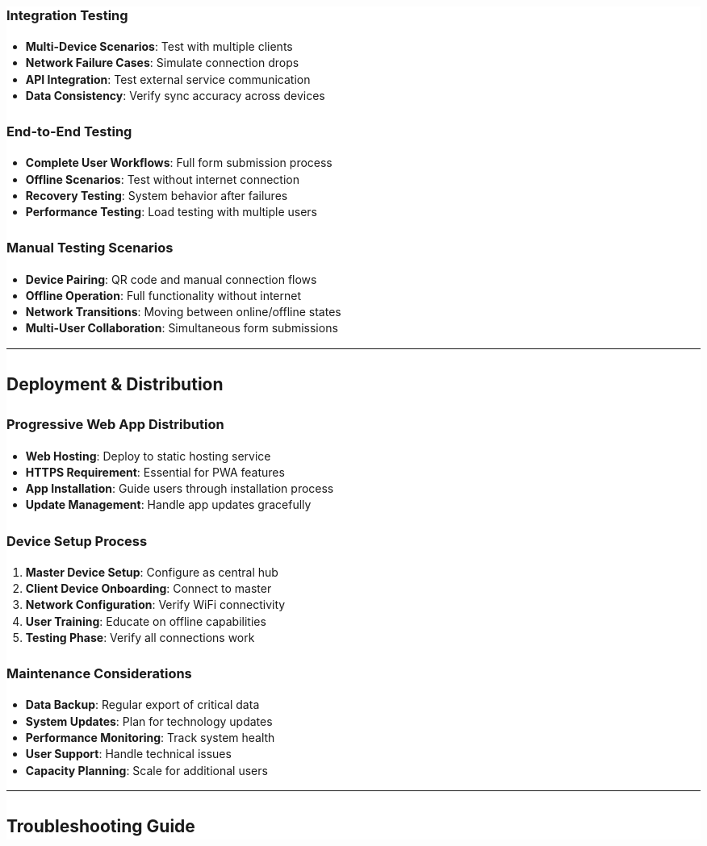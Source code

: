 ### Integration Testing

- **Multi-Device Scenarios**: Test with multiple clients
- **Network Failure Cases**: Simulate connection drops
- **API Integration**: Test external service communication
- **Data Consistency**: Verify sync accuracy across devices

### End-to-End Testing

- **Complete User Workflows**: Full form submission process
- **Offline Scenarios**: Test without internet connection
- **Recovery Testing**: System behavior after failures
- **Performance Testing**: Load testing with multiple users

### Manual Testing Scenarios

- **Device Pairing**: QR code and manual connection flows
- **Offline Operation**: Full functionality without internet
- **Network Transitions**: Moving between online/offline states
- **Multi-User Collaboration**: Simultaneous form submissions

---

## Deployment & Distribution

### Progressive Web App Distribution

- **Web Hosting**: Deploy to static hosting service
- **HTTPS Requirement**: Essential for PWA features
- **App Installation**: Guide users through installation process
- **Update Management**: Handle app updates gracefully

### Device Setup Process

1. **Master Device Setup**: Configure as central hub
2. **Client Device Onboarding**: Connect to master
3. **Network Configuration**: Verify WiFi connectivity
4. **User Training**: Educate on offline capabilities
5. **Testing Phase**: Verify all connections work

### Maintenance Considerations

- **Data Backup**: Regular export of critical data
- **System Updates**: Plan for technology updates
- **Performance Monitoring**: Track system health
- **User Support**: Handle technical issues
- **Capacity Planning**: Scale for additional users

---

## Troubleshooting Guide
